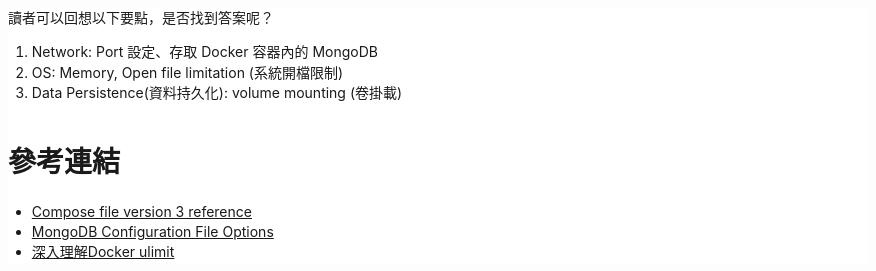 讀者可以回想以下要點，是否找到答案呢？
1. Network: Port 設定、存取 Docker 容器內的 MongoDB
2. OS: Memory, Open file limitation (系統開檔限制)
3. Data Persistence(資料持久化): volume mounting (卷掛載)

# 參考連結
* [Compose file version 3 reference](https://docs.docker.com/compose/compose-file/)
* [MongoDB Configuration File Options](https://docs.mongodb.com/manual/reference/configuration-options/#configuration-file-options)
* [深入理解Docker ulimit](http://dockone.io/article/522)